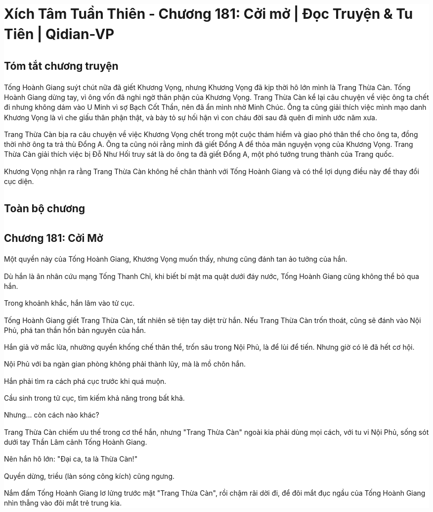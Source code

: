 # Xích Tâm Tuần Thiên - Chương 181: Cởi mở | Đọc Truyện & Tu Tiên | Qidian-VP



## Tóm tắt chương truyện

Tống Hoành Giang suýt chút nữa đã giết Khương Vọng, nhưng Khương Vọng đã kịp thời hô lớn mình là Trang Thừa Càn. Tống Hoành Giang dừng tay, vì ông vốn đã nghi ngờ thân phận của Khương Vọng. Trang Thừa Càn kể lại câu chuyện về việc ông ta chết đi nhưng không dám vào U Minh vì sợ Bạch Cốt Thần, nên đã ẩn mình nhờ Minh Chúc. Ông ta cũng giải thích việc mình mạo danh Khương Vọng là vì che giấu thân phận thật, và bày tỏ sự hối hận vì con cháu đời sau đã quên đi minh ước năm xưa.

Trang Thừa Càn bịa ra câu chuyện về việc Khương Vọng chết trong một cuộc thám hiểm và giao phó thân thể cho ông ta, đồng thời nhờ ông ta trả thù Đổng A. Ông ta cũng nói rằng mình đã giết Đổng A để thỏa mãn nguyện vọng của Khương Vọng. Trang Thừa Càn giải thích việc bị Đỗ Như Hối truy sát là do ông ta đã giết Đổng A, một phó tướng trung thành của Trang quốc.

Khương Vọng nhận ra rằng Trang Thừa Càn không hề chân thành với Tống Hoành Giang và có thể lợi dụng điều này để thay đổi cục diện.


## Toàn bộ chương

## Chương 181: Cởi Mở

Một quyền này của Tống Hoành Giang, Khương Vọng muốn thấy, nhưng cũng đánh tan ảo tưởng của hắn.

Dù hắn là ân nhân cứu mạng Tống Thanh Chỉ, khi biết bí mật ma quật dưới đáy nước, Tống Hoành Giang cũng không thể bỏ qua hắn.

Trong khoảnh khắc, hắn lâm vào tử cục.

Tống Hoành Giang giết Trang Thừa Càn, tất nhiên sẽ tiện tay diệt trừ hắn. Nếu Trang Thừa Càn trốn thoát, cũng sẽ đánh vào Nội Phủ, phá tan thần hồn bản nguyên của hắn.

Hắn giả vờ mắc lừa, nhường quyền khống chế thân thể, trốn sâu trong Nội Phủ, là để lùi để tiến. Nhưng giờ có lẽ đã hết cơ hội.

Nội Phủ với ba ngàn gian phòng không phải thành lũy, mà là mồ chôn hắn.

Hắn phải tìm ra cách phá cục trước khi quá muộn.

Cầu sinh trong tử cục, tìm kiếm khả năng trong bất khả.

Nhưng... còn cách nào khác?

Trang Thừa Càn chiếm ưu thế trong cơ thể hắn, nhưng "Trang Thừa Càn" ngoài kia phải dùng mọi cách, với tu vi Nội Phủ, sống sót dưới tay Thần Lâm cảnh Tống Hoành Giang.

Nên hắn hô lớn: "Đại ca, ta là Thừa Càn!"

Quyền dừng, triều (làn sóng công kích) cũng ngưng.

Nắm đấm Tống Hoành Giang lơ lửng trước mặt "Trang Thừa Càn", rồi chậm rãi dời đi, để đôi mắt đục ngầu của Tống Hoành Giang nhìn thẳng vào đôi mắt trẻ trung kia.
